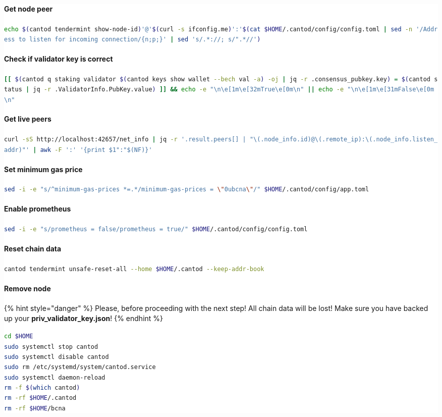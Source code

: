 #### Get node peer

```bash
echo $(cantod tendermint show-node-id)'@'$(curl -s ifconfig.me)':'$(cat $HOME/.cantod/config/config.toml | sed -n '/Address to listen for incoming connection/{n;p;}' | sed 's/.*://; s/".*//')
```

#### Check if validator key is correct

```bash
[[ $(cantod q staking validator $(cantod keys show wallet --bech val -a) -oj | jq -r .consensus_pubkey.key) = $(cantod status | jq -r .ValidatorInfo.PubKey.value) ]] && echo -e "\n\e[1m\e[32mTrue\e[0m\n" || echo -e "\n\e[1m\e[31mFalse\e[0m\n"
```

#### Get live peers

```bash
curl -sS http://localhost:42657/net_info | jq -r '.result.peers[] | "\(.node_info.id)@\(.remote_ip):\(.node_info.listen_addr)"' | awk -F ':' '{print $1":"$(NF)}'
```

#### Set minimum gas price

```bash
sed -i -e "s/^minimum-gas-prices *=.*/minimum-gas-prices = \"0ubcna\"/" $HOME/.cantod/config/app.toml
```

#### Enable prometheus

```bash
sed -i -e "s/prometheus = false/prometheus = true/" $HOME/.cantod/config/config.toml
```

#### Reset chain data

```bash
cantod tendermint unsafe-reset-all --home $HOME/.cantod --keep-addr-book
```

#### Remove node

{% hint style="danger" %}
Please, before proceeding with the next step! All chain data will be lost! Make sure you have backed up your **priv\_validator\_key.json**!
{% endhint %}

```bash
cd $HOME
sudo systemctl stop cantod
sudo systemctl disable cantod
sudo rm /etc/systemd/system/cantod.service
sudo systemctl daemon-reload
rm -f $(which cantod)
rm -rf $HOME/.cantod
rm -rf $HOME/bcna
```

